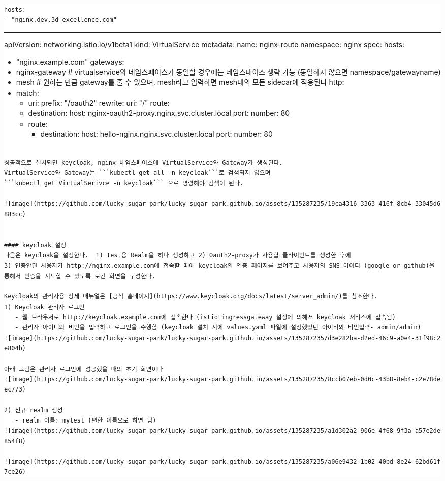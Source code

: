     hosts:
    - "nginx.dev.3d-excellence.com"
---
apiVersion: networking.istio.io/v1beta1
kind: VirtualService
metadata:
  name: nginx-route
  namespace: nginx
spec:
  hosts:
  - "nginx.example.com"
  gateways:
  - nginx-gateway  # virtualservice와 네임스페이스가 동일할 경우에는 네임스페이스 생략 가능 (동일하지 않으면 namespace/gatewayname)
  - mesh  # 원하는 만큼 gateway를 줄 수 있으며, mesh라고 입력하면 mesh내의 모든 sidecar에 적용된다
  http:
- match:
    - uri:
        prefix: "/oauth2"
    rewrite:
      uri: "/"
    route:
    - destination:
        host: nginx-oauth2-proxy.nginx.svc.cluster.local
        port:
          number: 80
  - route:
    - destination:
        host: hello-nginx.nginx.svc.cluster.local
        port:
          number: 80
```  

성공적으로 설치되면 keycloak, nginx 네임스페이스에 VirtualService와 Gateway가 생성된다.  
VirtualService와 Gateway는 ```kubectl get all -n keycloak```로 검색되지 않으며   
```kubectl get VirtualSerivce -n keycloak``` 으로 명령해야 검색이 된다.  

![image](https://github.com/lucky-sugar-park/lucky-sugar-park.github.io/assets/135287235/19ca4316-3363-416f-8cb4-33045d6883cc)  


#### keycloak 설정
다음은 keycloak을 설정한다.  1) Test용 Realm을 하나 생성하고 2) Oauth2-proxy가 사용할 클라이언트를 생성한 후에  
3) 인증안된 사용자가 http://nginx.example.com에 접속할 때에 keycloak의 인증 페이지를 보여주고 사용자의 SNS 아이디 (google or github)을 통해서 인증을 시도할 수 있도록 로긴 화면을 구성한다.  

Keycloak의 관리자용 상세 매뉴얼은 [공식 홈페이지](https://www.keycloak.org/docs/latest/server_admin/)를 참조한다.  
1) Keycloak 관리자 로그인  
   - 웹 브라우저로 http://keycloak.example.com에 접속한다 (istio ingressgateway 설정에 의해서 keycloak 서비스에 접속됨)
   - 관리자 아이디와 비번을 입력하고 로그인을 수행함 (keycloak 설치 시에 values.yaml 파일에 설정했었던 아이비와 비번입력- admin/admin)
![image](https://github.com/lucky-sugar-park/lucky-sugar-park.github.io/assets/135287235/d3e282ba-d2ed-46c9-a0e4-31f98c2e804b)

아래 그림은 관리자 로그인에 성공했을 때의 초기 화면이다  
![image](https://github.com/lucky-sugar-park/lucky-sugar-park.github.io/assets/135287235/8ccb07eb-0d0c-43b8-8eb4-c2e78deec773)  

2) 신규 realm 생성
   - realm 이름: mytest (편한 이름으로 하면 됨)
![image](https://github.com/lucky-sugar-park/lucky-sugar-park.github.io/assets/135287235/a1d302a2-906e-4f68-9f3a-a57e2de854f8)

![image](https://github.com/lucky-sugar-park/lucky-sugar-park.github.io/assets/135287235/a06e9432-1b02-40bd-8e24-62bd61f7ce26)  

```